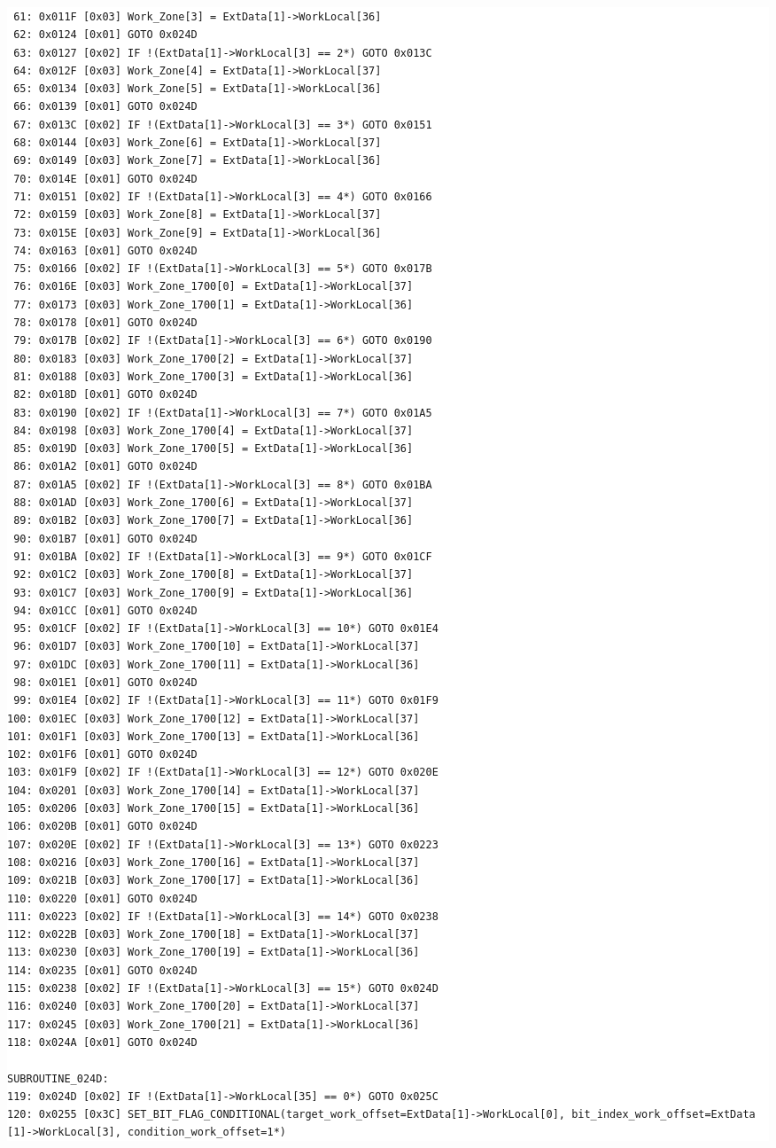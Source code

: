 ```
 61: 0x011F [0x03] Work_Zone[3] = ExtData[1]->WorkLocal[36]
 62: 0x0124 [0x01] GOTO 0x024D
 63: 0x0127 [0x02] IF !(ExtData[1]->WorkLocal[3] == 2*) GOTO 0x013C
 64: 0x012F [0x03] Work_Zone[4] = ExtData[1]->WorkLocal[37]
 65: 0x0134 [0x03] Work_Zone[5] = ExtData[1]->WorkLocal[36]
 66: 0x0139 [0x01] GOTO 0x024D
 67: 0x013C [0x02] IF !(ExtData[1]->WorkLocal[3] == 3*) GOTO 0x0151
 68: 0x0144 [0x03] Work_Zone[6] = ExtData[1]->WorkLocal[37]
 69: 0x0149 [0x03] Work_Zone[7] = ExtData[1]->WorkLocal[36]
 70: 0x014E [0x01] GOTO 0x024D
 71: 0x0151 [0x02] IF !(ExtData[1]->WorkLocal[3] == 4*) GOTO 0x0166
 72: 0x0159 [0x03] Work_Zone[8] = ExtData[1]->WorkLocal[37]
 73: 0x015E [0x03] Work_Zone[9] = ExtData[1]->WorkLocal[36]
 74: 0x0163 [0x01] GOTO 0x024D
 75: 0x0166 [0x02] IF !(ExtData[1]->WorkLocal[3] == 5*) GOTO 0x017B
 76: 0x016E [0x03] Work_Zone_1700[0] = ExtData[1]->WorkLocal[37]
 77: 0x0173 [0x03] Work_Zone_1700[1] = ExtData[1]->WorkLocal[36]
 78: 0x0178 [0x01] GOTO 0x024D
 79: 0x017B [0x02] IF !(ExtData[1]->WorkLocal[3] == 6*) GOTO 0x0190
 80: 0x0183 [0x03] Work_Zone_1700[2] = ExtData[1]->WorkLocal[37]
 81: 0x0188 [0x03] Work_Zone_1700[3] = ExtData[1]->WorkLocal[36]
 82: 0x018D [0x01] GOTO 0x024D
 83: 0x0190 [0x02] IF !(ExtData[1]->WorkLocal[3] == 7*) GOTO 0x01A5
 84: 0x0198 [0x03] Work_Zone_1700[4] = ExtData[1]->WorkLocal[37]
 85: 0x019D [0x03] Work_Zone_1700[5] = ExtData[1]->WorkLocal[36]
 86: 0x01A2 [0x01] GOTO 0x024D
 87: 0x01A5 [0x02] IF !(ExtData[1]->WorkLocal[3] == 8*) GOTO 0x01BA
 88: 0x01AD [0x03] Work_Zone_1700[6] = ExtData[1]->WorkLocal[37]
 89: 0x01B2 [0x03] Work_Zone_1700[7] = ExtData[1]->WorkLocal[36]
 90: 0x01B7 [0x01] GOTO 0x024D
 91: 0x01BA [0x02] IF !(ExtData[1]->WorkLocal[3] == 9*) GOTO 0x01CF
 92: 0x01C2 [0x03] Work_Zone_1700[8] = ExtData[1]->WorkLocal[37]
 93: 0x01C7 [0x03] Work_Zone_1700[9] = ExtData[1]->WorkLocal[36]
 94: 0x01CC [0x01] GOTO 0x024D
 95: 0x01CF [0x02] IF !(ExtData[1]->WorkLocal[3] == 10*) GOTO 0x01E4
 96: 0x01D7 [0x03] Work_Zone_1700[10] = ExtData[1]->WorkLocal[37]
 97: 0x01DC [0x03] Work_Zone_1700[11] = ExtData[1]->WorkLocal[36]
 98: 0x01E1 [0x01] GOTO 0x024D
 99: 0x01E4 [0x02] IF !(ExtData[1]->WorkLocal[3] == 11*) GOTO 0x01F9
100: 0x01EC [0x03] Work_Zone_1700[12] = ExtData[1]->WorkLocal[37]
101: 0x01F1 [0x03] Work_Zone_1700[13] = ExtData[1]->WorkLocal[36]
102: 0x01F6 [0x01] GOTO 0x024D
103: 0x01F9 [0x02] IF !(ExtData[1]->WorkLocal[3] == 12*) GOTO 0x020E
104: 0x0201 [0x03] Work_Zone_1700[14] = ExtData[1]->WorkLocal[37]
105: 0x0206 [0x03] Work_Zone_1700[15] = ExtData[1]->WorkLocal[36]
106: 0x020B [0x01] GOTO 0x024D
107: 0x020E [0x02] IF !(ExtData[1]->WorkLocal[3] == 13*) GOTO 0x0223
108: 0x0216 [0x03] Work_Zone_1700[16] = ExtData[1]->WorkLocal[37]
109: 0x021B [0x03] Work_Zone_1700[17] = ExtData[1]->WorkLocal[36]
110: 0x0220 [0x01] GOTO 0x024D
111: 0x0223 [0x02] IF !(ExtData[1]->WorkLocal[3] == 14*) GOTO 0x0238
112: 0x022B [0x03] Work_Zone_1700[18] = ExtData[1]->WorkLocal[37]
113: 0x0230 [0x03] Work_Zone_1700[19] = ExtData[1]->WorkLocal[36]
114: 0x0235 [0x01] GOTO 0x024D
115: 0x0238 [0x02] IF !(ExtData[1]->WorkLocal[3] == 15*) GOTO 0x024D
116: 0x0240 [0x03] Work_Zone_1700[20] = ExtData[1]->WorkLocal[37]
117: 0x0245 [0x03] Work_Zone_1700[21] = ExtData[1]->WorkLocal[36]
118: 0x024A [0x01] GOTO 0x024D

SUBROUTINE_024D:
119: 0x024D [0x02] IF !(ExtData[1]->WorkLocal[35] == 0*) GOTO 0x025C
120: 0x0255 [0x3C] SET_BIT_FLAG_CONDITIONAL(target_work_offset=ExtData[1]->WorkLocal[0], bit_index_work_offset=ExtData[1]->WorkLocal[3], condition_work_offset=1*)
```